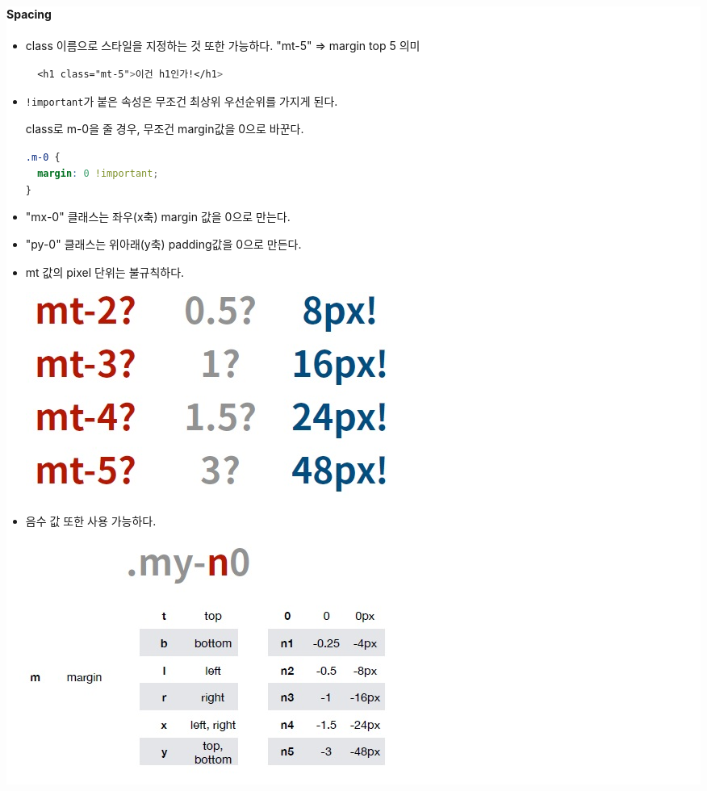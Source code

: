 #### Spacing

- class 이름으로 스타일을 지정하는 것 또한 가능하다. "mt-5" => margin top 5 의미

  ```css
    <h1 class="mt-5">이건 h1인가!</h1>
  ```

- `!important`가 붙은 속성은 무조건 최상위 우선순위를 가지게 된다.

  class로 m-0을 줄 경우, 무조건 margin값을 0으로 바꾼다.

  ```css
  .m-0 {
    margin: 0 !important;
  }
  ```

- "mx-0" 클래스는 좌우(x축) margin 값을 0으로 만는다.

- "py-0" 클래스는 위아래(y축) padding값을 0으로 만든다.

- mt 값의 pixel 단위는 불규칙하다.

  ![mtsize](./img/mtsize.jpg)

- 음수 값 또한 사용 가능하다.

![mtsizenega](./img/mtsizenega.jpg)
